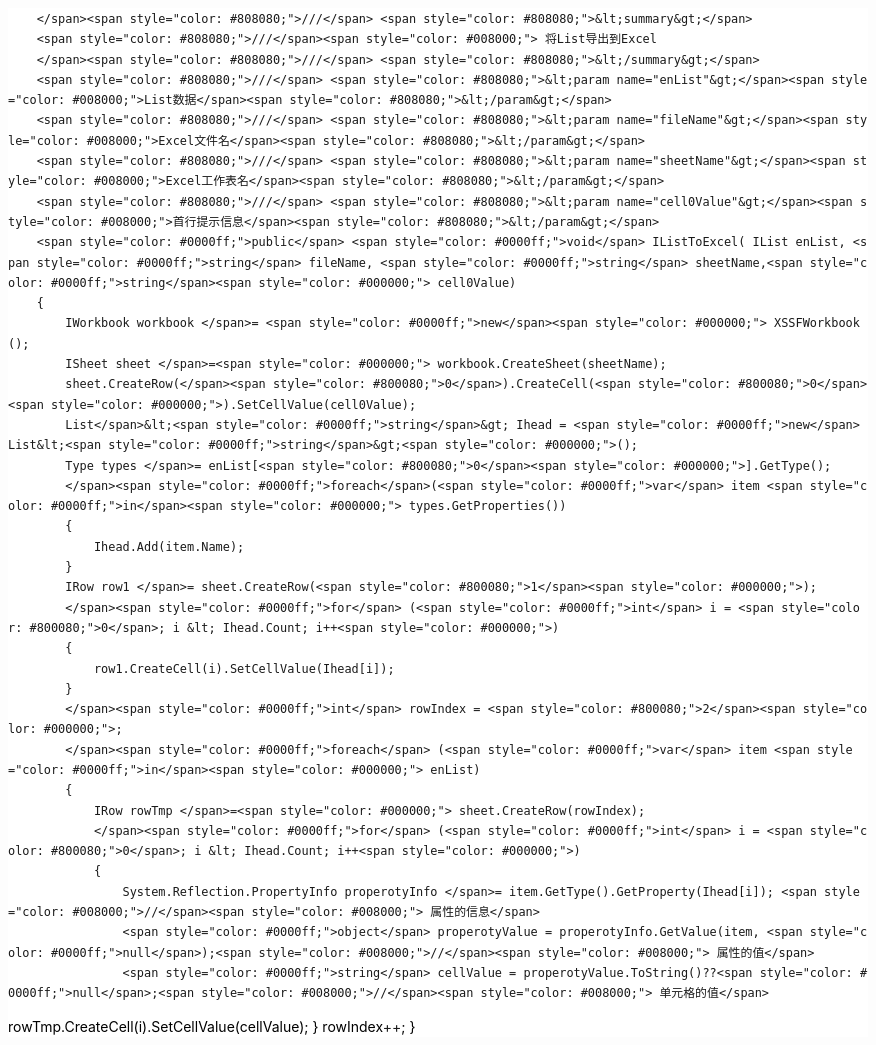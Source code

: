         </span><span style="color: #808080;">///</span> <span style="color: #808080;">&lt;summary&gt;</span>
        <span style="color: #808080;">///</span><span style="color: #008000;"> 将List导出到Excel
        </span><span style="color: #808080;">///</span> <span style="color: #808080;">&lt;/summary&gt;</span>
        <span style="color: #808080;">///</span> <span style="color: #808080;">&lt;param name="enList"&gt;</span><span style="color: #008000;">List数据</span><span style="color: #808080;">&lt;/param&gt;</span>
        <span style="color: #808080;">///</span> <span style="color: #808080;">&lt;param name="fileName"&gt;</span><span style="color: #008000;">Excel文件名</span><span style="color: #808080;">&lt;/param&gt;</span>
        <span style="color: #808080;">///</span> <span style="color: #808080;">&lt;param name="sheetName"&gt;</span><span style="color: #008000;">Excel工作表名</span><span style="color: #808080;">&lt;/param&gt;</span>
        <span style="color: #808080;">///</span> <span style="color: #808080;">&lt;param name="cell0Value"&gt;</span><span style="color: #008000;">首行提示信息</span><span style="color: #808080;">&lt;/param&gt;</span>
        <span style="color: #0000ff;">public</span> <span style="color: #0000ff;">void</span> IListToExcel( IList enList, <span style="color: #0000ff;">string</span> fileName, <span style="color: #0000ff;">string</span> sheetName,<span style="color: #0000ff;">string</span><span style="color: #000000;"> cell0Value)
        {
            IWorkbook workbook </span>= <span style="color: #0000ff;">new</span><span style="color: #000000;"> XSSFWorkbook();
            ISheet sheet </span>=<span style="color: #000000;"> workbook.CreateSheet(sheetName);
            sheet.CreateRow(</span><span style="color: #800080;">0</span>).CreateCell(<span style="color: #800080;">0</span><span style="color: #000000;">).SetCellValue(cell0Value);
            List</span>&lt;<span style="color: #0000ff;">string</span>&gt; Ihead = <span style="color: #0000ff;">new</span> List&lt;<span style="color: #0000ff;">string</span>&gt;<span style="color: #000000;">();
            Type types </span>= enList[<span style="color: #800080;">0</span><span style="color: #000000;">].GetType();
            </span><span style="color: #0000ff;">foreach</span>(<span style="color: #0000ff;">var</span> item <span style="color: #0000ff;">in</span><span style="color: #000000;"> types.GetProperties())
            {
                Ihead.Add(item.Name);
            }
            IRow row1 </span>= sheet.CreateRow(<span style="color: #800080;">1</span><span style="color: #000000;">);
            </span><span style="color: #0000ff;">for</span> (<span style="color: #0000ff;">int</span> i = <span style="color: #800080;">0</span>; i &lt; Ihead.Count; i++<span style="color: #000000;">)
            {
                row1.CreateCell(i).SetCellValue(Ihead[i]);
            }
            </span><span style="color: #0000ff;">int</span> rowIndex = <span style="color: #800080;">2</span><span style="color: #000000;">;
            </span><span style="color: #0000ff;">foreach</span> (<span style="color: #0000ff;">var</span> item <span style="color: #0000ff;">in</span><span style="color: #000000;"> enList)
            {
                IRow rowTmp </span>=<span style="color: #000000;"> sheet.CreateRow(rowIndex);
                </span><span style="color: #0000ff;">for</span> (<span style="color: #0000ff;">int</span> i = <span style="color: #800080;">0</span>; i &lt; Ihead.Count; i++<span style="color: #000000;">)
                {
                    System.Reflection.PropertyInfo properotyInfo </span>= item.GetType().GetProperty(Ihead[i]); <span style="color: #008000;">//</span><span style="color: #008000;"> 属性的信息</span>
                    <span style="color: #0000ff;">object</span> properotyValue = properotyInfo.GetValue(item, <span style="color: #0000ff;">null</span>);<span style="color: #008000;">//</span><span style="color: #008000;"> 属性的值</span>
                    <span style="color: #0000ff;">string</span> cellValue = properotyValue.ToString()??<span style="color: #0000ff;">null</span>;<span style="color: #008000;">//</span><span style="color: #008000;"> 单元格的值</span>
<span style="color: #000000;">                    rowTmp.CreateCell(i).SetCellValue(cellValue);
                }
                rowIndex</span>++<span style="color: #000000;">;
            }